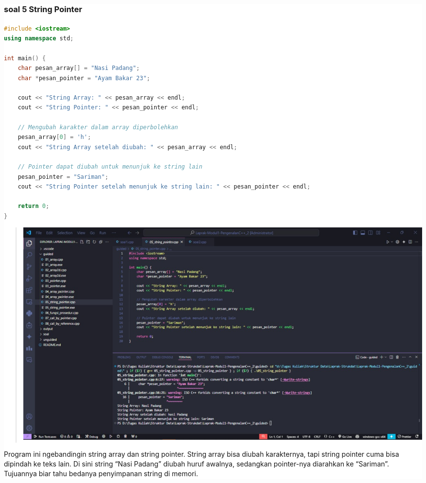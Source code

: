 ### soal 5 String Pointer

```C++
#include <iostream>
using namespace std;

int main() {
    char pesan_array[] = "Nasi Padang";
    char *pesan_pointer = "Ayam Bakar 23";

    cout << "String Array: " << pesan_array << endl;
    cout << "String Pointer: " << pesan_pointer << endl;

    // Mengubah karakter dalam array diperbolehkan
    pesan_array[0] = 'h';
    cout << "String Array setelah diubah: " << pesan_array << endl;

    // Pointer dapat diubah untuk menunjuk ke string lain
    pesan_pointer = "Sariman";
    cout << "String Pointer setelah menunjuk ke string lain: " << pesan_pointer << endl;

    return 0;
}
```
> ![Screenshot guided 5](output/Guided5.png)

Program ini ngebandingin string array dan string pointer. String array bisa diubah karakternya, tapi string pointer cuma bisa dipindah ke teks lain. Di sini string “Nasi Padang” diubah huruf awalnya, sedangkan pointer-nya diarahkan ke “Sariman”. Tujuannya biar tahu bedanya penyimpanan string di memori.
